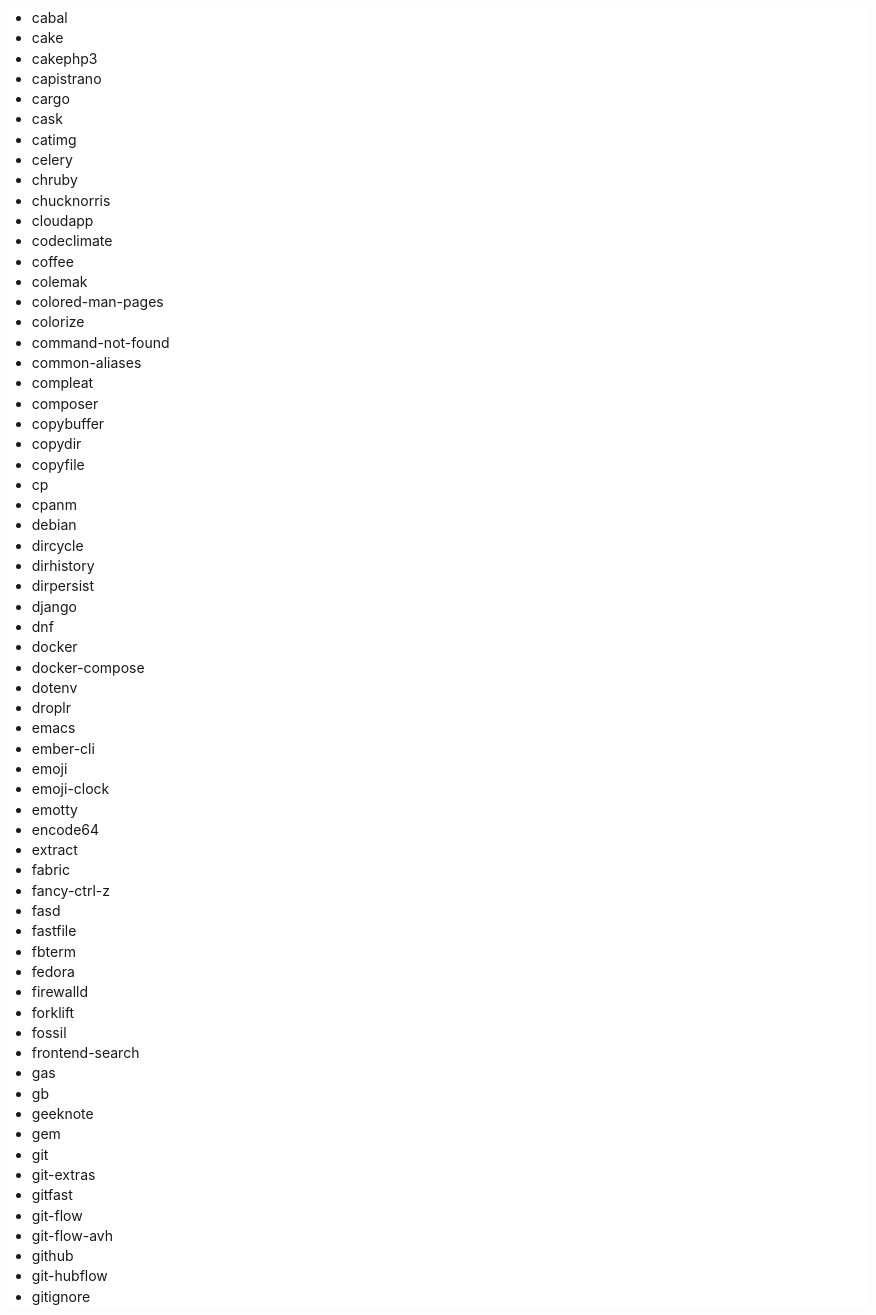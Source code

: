 * cabal
* cake
* cakephp3
* capistrano
* cargo
* cask
* catimg
* celery
* chruby
* chucknorris
* cloudapp
* codeclimate
* coffee
* colemak
* colored-man-pages
* colorize
* command-not-found
* common-aliases
* compleat
* composer
* copybuffer
* copydir
* copyfile
* cp
* cpanm
* debian
* dircycle
* dirhistory
* dirpersist
* django
* dnf
* docker
* docker-compose
* dotenv
* droplr
* emacs
* ember-cli
* emoji
* emoji-clock
* emotty
* encode64
* extract
* fabric
* fancy-ctrl-z
* fasd
* fastfile
* fbterm
* fedora
* firewalld
* forklift
* fossil
* frontend-search
* gas
* gb
* geeknote
* gem
* git
* git-extras
* gitfast
* git-flow
* git-flow-avh
* github
* git-hubflow
* gitignore
